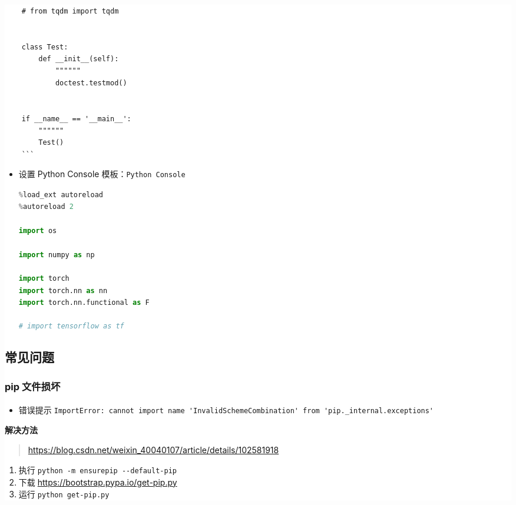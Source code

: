         # from tqdm import tqdm


        class Test:
            def __init__(self):
                """"""
                doctest.testmod()


        if __name__ == '__main__':
            """"""
            Test()
        ```

- 设置 Python Console 模板：`Python Console`
    ```python
    %load_ext autoreload
    %autoreload 2

    import os

    import numpy as np

    import torch
    import torch.nn as nn
    import torch.nn.functional as F

    # import tensorflow as tf
    ```

## 常见问题

### pip 文件损坏

- 错误提示 `ImportError: cannot import name 'InvalidSchemeCombination' from 'pip._internal.exceptions'`

**解决方法**
> https://blog.csdn.net/weixin_40040107/article/details/102581918

1. 执行 `python -m ensurepip --default-pip`
2. 下载 https://bootstrap.pypa.io/get-pip.py
3. 运行 `python get-pip.py`